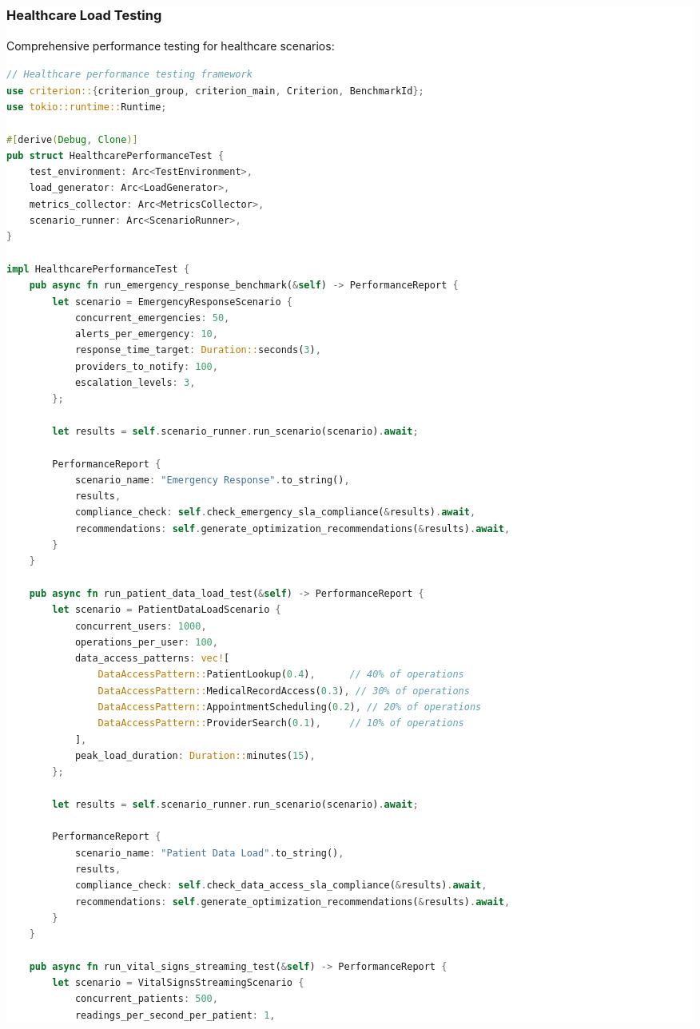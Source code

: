 ### Healthcare Load Testing

Comprehensive performance testing for healthcare scenarios:

```rust
// Healthcare performance testing framework
use criterion::{criterion_group, criterion_main, Criterion, BenchmarkId};
use tokio::runtime::Runtime;

#[derive(Debug, Clone)]
pub struct HealthcarePerformanceTest {
    test_environment: Arc<TestEnvironment>,
    load_generator: Arc<LoadGenerator>,
    metrics_collector: Arc<MetricsCollector>,
    scenario_runner: Arc<ScenarioRunner>,
}

impl HealthcarePerformanceTest {
    pub async fn run_emergency_response_benchmark(&self) -> PerformanceReport {
        let scenario = EmergencyResponseScenario {
            concurrent_emergencies: 50,
            alerts_per_emergency: 10,
            response_time_target: Duration::seconds(3),
            providers_to_notify: 100,
            escalation_levels: 3,
        };

        let results = self.scenario_runner.run_scenario(scenario).await;
        
        PerformanceReport {
            scenario_name: "Emergency Response".to_string(),
            results,
            compliance_check: self.check_emergency_sla_compliance(&results).await,
            recommendations: self.generate_optimization_recommendations(&results).await,
        }
    }

    pub async fn run_patient_data_load_test(&self) -> PerformanceReport {
        let scenario = PatientDataLoadScenario {
            concurrent_users: 1000,
            operations_per_user: 100,
            data_access_patterns: vec![
                DataAccessPattern::PatientLookup(0.4),      // 40% of operations
                DataAccessPattern::MedicalRecordAccess(0.3), // 30% of operations
                DataAccessPattern::AppointmentScheduling(0.2), // 20% of operations
                DataAccessPattern::ProviderSearch(0.1),     // 10% of operations
            ],
            peak_load_duration: Duration::minutes(15),
        };

        let results = self.scenario_runner.run_scenario(scenario).await;
        
        PerformanceReport {
            scenario_name: "Patient Data Load".to_string(),
            results,
            compliance_check: self.check_data_access_sla_compliance(&results).await,
            recommendations: self.generate_optimization_recommendations(&results).await,
        }
    }

    pub async fn run_vital_signs_streaming_test(&self) -> PerformanceReport {
        let scenario = VitalSignsStreamingScenario {
            concurrent_patients: 500,
            readings_per_second_per_patient: 1,
```